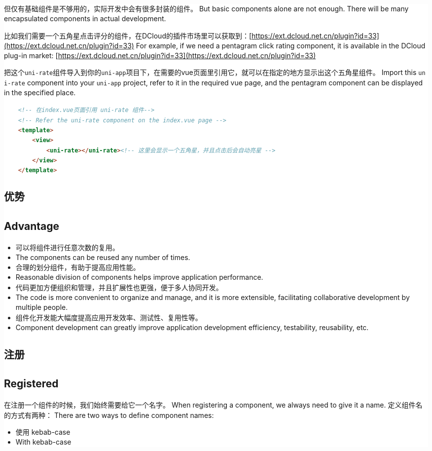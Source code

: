 但仅有基础组件是不够用的，实际开发中会有很多封装的组件。
But basic components alone are not enough. There will be many encapsulated components in actual development.

比如我们需要一个五角星点击评分的组件，在DCloud的插件市场里可以获取到：[https://ext.dcloud.net.cn/plugin?id=33](https://ext.dcloud.net.cn/plugin?id=33)
For example, if we need a pentagram click rating component, it is available in the DCloud plug-in market: [https://ext.dcloud.net.cn/plugin?id=33](https://ext.dcloud.net.cn/plugin?id=33)

把这个`uni-rate`组件导入到你的`uni-app`项目下，在需要的vue页面里引用它，就可以在指定的地方显示出这个五角星组件。
Import this `uni-rate` component into your `uni-app` project, refer to it in the required vue page, and the pentagram component can be displayed in the specified place.

```html
	<!-- 在index.vue页面引用 uni-rate 组件-->
	<!-- Refer the uni-rate component on the index.vue page -->
	<template>
		<view>
			<uni-rate></uni-rate><!-- 这里会显示一个五角星，并且点击后会自动亮星 -->
		</view>
	</template>
```



## 优势
## Advantage


- 可以将组件进行任意次数的复用。
- The components can be reused any number of times.
- 合理的划分组件，有助于提高应用性能。
- Reasonable division of components helps improve application performance.
- 代码更加方便组织和管理，并且扩展性也更强，便于多人协同开发。
- The code is more convenient to organize and manage, and it is more extensible, facilitating collaborative development by multiple people.
- 组件化开发能大幅度提高应用开发效率、测试性、复用性等。
- Component development can greatly improve application development efficiency, testability, reusability, etc.




## 注册
## Registered

在注册一个组件的时候，我们始终需要给它一个名字。
When registering a component, we always need to give it a name. 
定义组件名的方式有两种：
There are two ways to define component names:

- 使用 kebab-case
- With kebab-case
